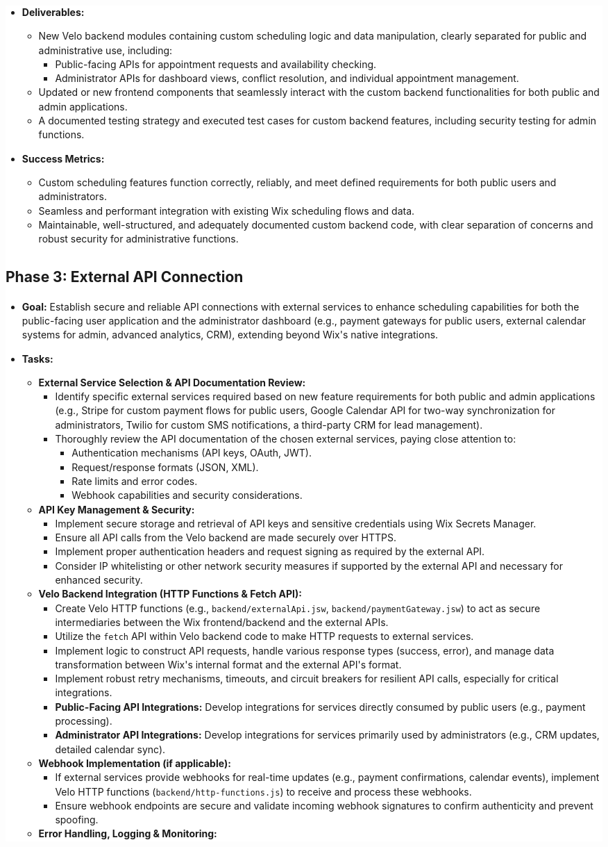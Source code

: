 *   **Deliverables:**
    *   New Velo backend modules containing custom scheduling logic and data manipulation, clearly separated for public and administrative use, including:
        *   Public-facing APIs for appointment requests and availability checking.
        *   Administrator APIs for dashboard views, conflict resolution, and individual appointment management.
    *   Updated or new frontend components that seamlessly interact with the custom backend functionalities for both public and admin applications.
    *   A documented testing strategy and executed test cases for custom backend features, including security testing for admin functions.

*   **Success Metrics:**
    *   Custom scheduling features function correctly, reliably, and meet defined requirements for both public users and administrators.
    *   Seamless and performant integration with existing Wix scheduling flows and data.
    *   Maintainable, well-structured, and adequately documented custom backend code, with clear separation of concerns and robust security for administrative functions.

## Phase 3: External API Connection

*   **Goal:** Establish secure and reliable API connections with external services to enhance scheduling capabilities for both the public-facing user application and the administrator dashboard (e.g., payment gateways for public users, external calendar systems for admin, advanced analytics, CRM), extending beyond Wix's native integrations.

*   **Tasks:**
    *   **External Service Selection & API Documentation Review:**
        *   Identify specific external services required based on new feature requirements for both public and admin applications (e.g., Stripe for custom payment flows for public users, Google Calendar API for two-way synchronization for administrators, Twilio for custom SMS notifications, a third-party CRM for lead management).
        *   Thoroughly review the API documentation of the chosen external services, paying close attention to:
            *   Authentication mechanisms (API keys, OAuth, JWT).
            *   Request/response formats (JSON, XML).
            *   Rate limits and error codes.
            *   Webhook capabilities and security considerations.
    *   **API Key Management & Security:**
        *   Implement secure storage and retrieval of API keys and sensitive credentials using Wix Secrets Manager.
        *   Ensure all API calls from the Velo backend are made securely over HTTPS.
        *   Implement proper authentication headers and request signing as required by the external API.
        *   Consider IP whitelisting or other network security measures if supported by the external API and necessary for enhanced security.
    *   **Velo Backend Integration (HTTP Functions & Fetch API):**
        *   Create Velo HTTP functions (e.g., `backend/externalApi.jsw`, `backend/paymentGateway.jsw`) to act as secure intermediaries between the Wix frontend/backend and the external APIs.
        *   Utilize the `fetch` API within Velo backend code to make HTTP requests to external services.
        *   Implement logic to construct API requests, handle various response types (success, error), and manage data transformation between Wix's internal format and the external API's format.
        *   Implement robust retry mechanisms, timeouts, and circuit breakers for resilient API calls, especially for critical integrations.
        *   **Public-Facing API Integrations:** Develop integrations for services directly consumed by public users (e.g., payment processing).
        *   **Administrator API Integrations:** Develop integrations for services primarily used by administrators (e.g., CRM updates, detailed calendar sync).
    *   **Webhook Implementation (if applicable):**
        *   If external services provide webhooks for real-time updates (e.g., payment confirmations, calendar events), implement Velo HTTP functions (`backend/http-functions.js`) to receive and process these webhooks.
        *   Ensure webhook endpoints are secure and validate incoming webhook signatures to confirm authenticity and prevent spoofing.
    *   **Error Handling, Logging & Monitoring:**